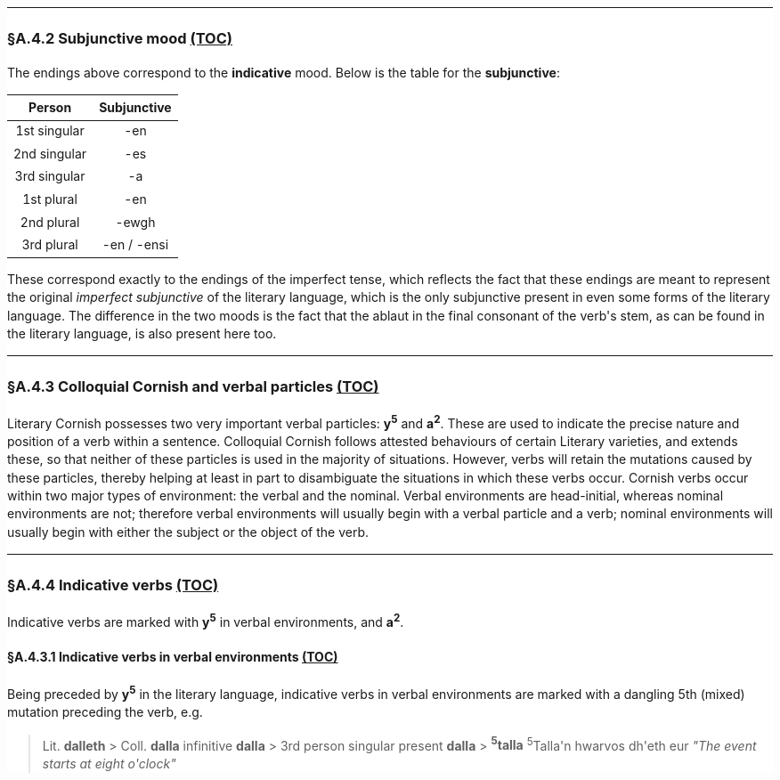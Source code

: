 ***

### §A.4.2 Subjunctive mood [(TOC)](#table-of-contents)

The endings above correspond to the **indicative** mood. Below is the table for the **subjunctive**:

|    Person    | Subjunctive |
|:------------:|:-----------:|
| 1st singular |     -en     |
| 2nd singular |     -es     |
| 3rd singular |     -a      |
|  1st plural  |     -en     |
|  2nd plural  |    -ewgh    |
|  3rd plural  | -en / -ensi |

These correspond exactly to the endings of the imperfect tense, which reflects the fact that these endings are meant to represent the original *imperfect subjunctive* of the literary language, which is the only subjunctive present in even some forms of the literary language.
The difference in the two moods is the fact that the ablaut in the final consonant of the verb's stem, as can be found in the literary language, is also present here too.

***

### §A.4.3 Colloquial Cornish and verbal particles [(TOC)](#table-of-contents)

Literary Cornish possesses two very important verbal particles: **y<sup>5</sup>** and **a<sup>2</sup>**. These are used to indicate the precise nature and position of a verb within a sentence. Colloquial Cornish follows attested behaviours of certain Literary varieties, and extends these, so that neither of these particles is used in the majority of situations. However, verbs will retain the mutations caused by these particles, thereby helping at least in part to disambiguate the situations in which these verbs occur.
Cornish verbs occur within two major types of environment: the verbal and the nominal. Verbal environments are head-initial, whereas nominal environments are not; therefore verbal environments will usually begin with a verbal particle and a verb; nominal environments will usually begin with either the subject or the object of the verb.
***
### §A.4.4 Indicative verbs [(TOC)](#table-of-contents)

Indicative verbs are marked with **y<sup>5</sup>** in verbal environments, and **a<sup>2</sup>**.

#### §A.4.3.1 Indicative verbs in verbal environments [(TOC)](#table-of-contents)

Being preceded by **y<sup>5</sup>** in the literary language, indicative verbs in verbal environments are marked with a dangling 5th (mixed) mutation preceding the verb, e.g.

> Lit. **dalleth** > Coll. **dalla**
> infinitive **dalla** > 3rd person singular present **dalla** > **<sup>5</sup>talla**
> <sup>5</sup>Talla'n hwarvos dh'eth eur
> *"The event starts at eight o'clock"*
